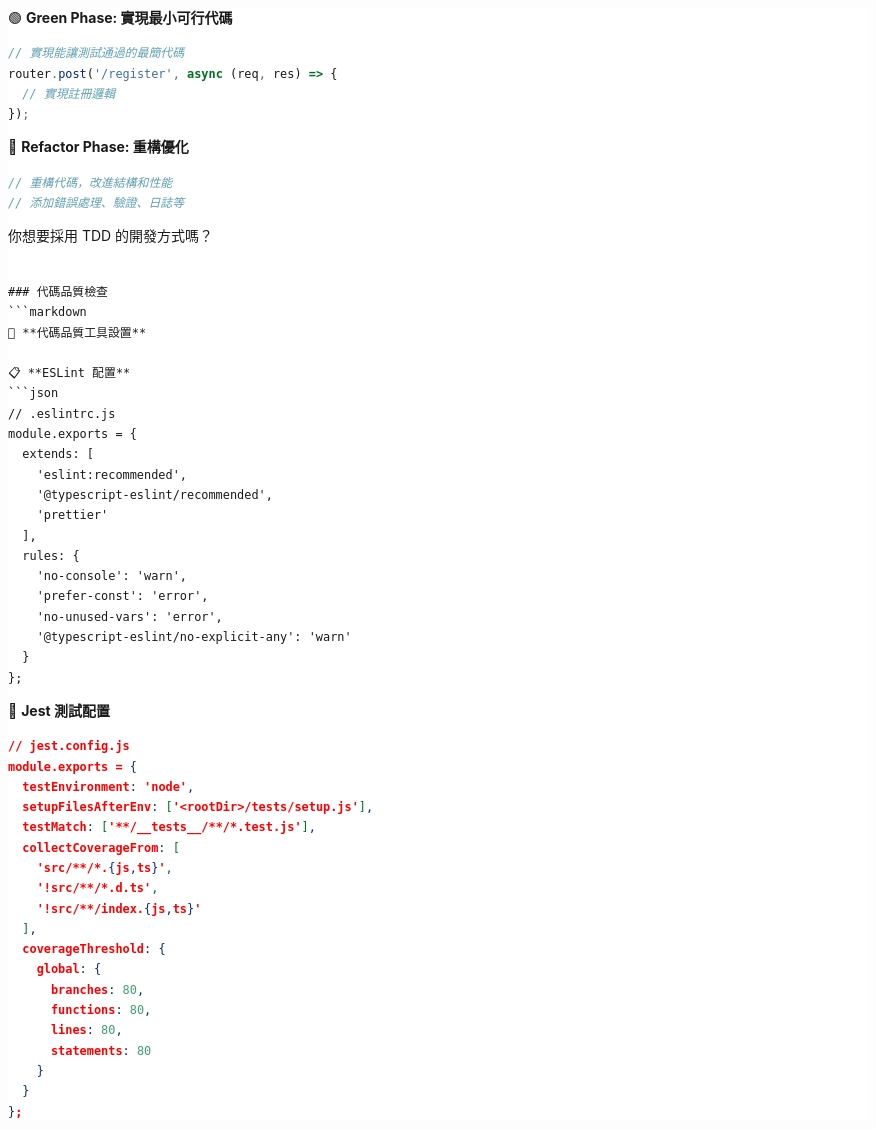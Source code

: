 🟢 **Green Phase: 實現最小可行代碼**
```javascript
// 實現能讓測試通過的最簡代碼
router.post('/register', async (req, res) => {
  // 實現註冊邏輯
});
```

🔵 **Refactor Phase: 重構優化**
```javascript
// 重構代碼，改進結構和性能
// 添加錯誤處理、驗證、日誌等
```

你想要採用 TDD 的開發方式嗎？
```

### 代碼品質檢查
```markdown
🤖 **代碼品質工具設置**

📋 **ESLint 配置**
```json
// .eslintrc.js
module.exports = {
  extends: [
    'eslint:recommended',
    '@typescript-eslint/recommended',
    'prettier'
  ],
  rules: {
    'no-console': 'warn',
    'prefer-const': 'error',
    'no-unused-vars': 'error',
    '@typescript-eslint/no-explicit-any': 'warn'
  }
};
```

🧪 **Jest 測試配置**
```json
// jest.config.js
module.exports = {
  testEnvironment: 'node',
  setupFilesAfterEnv: ['<rootDir>/tests/setup.js'],
  testMatch: ['**/__tests__/**/*.test.js'],
  collectCoverageFrom: [
    'src/**/*.{js,ts}',
    '!src/**/*.d.ts',
    '!src/**/index.{js,ts}'
  ],
  coverageThreshold: {
    global: {
      branches: 80,
      functions: 80,
      lines: 80,
      statements: 80
    }
  }
};
```
